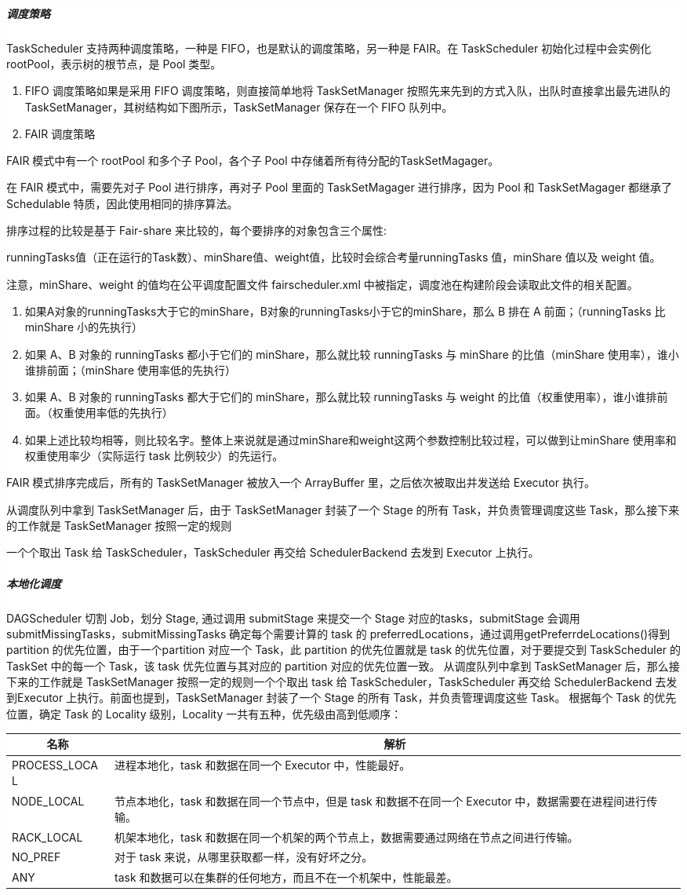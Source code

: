 

##### 调度策略

TaskScheduler 支持两种调度策略，一种是 FIFO，也是默认的调度策略，另一种是 FAIR。在 TaskScheduler 初始化过程中会实例化 rootPool，表示树的根节点，是 Pool 类型。

1) FIFO 调度策略如果是采用 FIFO 调度策略，则直接简单地将 TaskSetManager 按照先来先到的方式入队，出队时直接拿出最先进队的 TaskSetManager，其树结构如下图所示，TaskSetManager 保存在一个 FIFO 队列中。 



2. FAIR 调度策略 

   

FAIR 模式中有一个 rootPool 和多个子 Pool，各个子 Pool 中存储着所有待分配的TaskSetMagager。

在 FAIR 模式中，需要先对子 Pool 进行排序，再对子 Pool 里面的 TaskSetMagager 进行排序，因为 Pool 和 TaskSetMagager 都继承了 Schedulable 特质，因此使用相同的排序算法。 

排序过程的比较是基于 Fair-share 来比较的，每个要排序的对象包含三个属性: 

runningTasks值（正在运行的Task数）、minShare值、weight值，比较时会综合考量runningTasks 值，minShare 值以及 weight 值。 

注意，minShare、weight 的值均在公平调度配置文件 fairscheduler.xml 中被指定，调度池在构建阶段会读取此文件的相关配置。 

1) 如果A对象的runningTasks大于它的minShare，B对象的runningTasks小于它的minShare，那么 B 排在 A 前面；（runningTasks 比 minShare 小的先执行） 

2) 如果 A、B 对象的 runningTasks 都小于它们的 minShare，那么就比较 runningTasks 与 minShare 的比值（minShare 使用率），谁小谁排前面；（minShare 使用率低的先执行） 

3) 如果 A、B 对象的 runningTasks 都大于它们的 minShare，那么就比较 runningTasks 与 weight 的比值（权重使用率），谁小谁排前面。（权重使用率低的先执行） 

4) 如果上述比较均相等，则比较名字。整体上来说就是通过minShare和weight这两个参数控制比较过程，可以做到让minShare 使用率和权重使用率少（实际运行 task 比例较少）的先运行。 

FAIR 模式排序完成后，所有的 TaskSetManager 被放入一个 ArrayBuffer 里，之后依次被取出并发送给 Executor 执行。 

从调度队列中拿到 TaskSetManager 后，由于 TaskSetManager 封装了一个 Stage 的所有 Task，并负责管理调度这些 Task，那么接下来的工作就是 TaskSetManager 按照一定的规则

一个个取出 Task 给 TaskScheduler，TaskScheduler 再交给 SchedulerBackend 去发到 Executor 上执行。 



##### 本地化调度

DAGScheduler 切割 Job，划分 Stage, 通过调用 submitStage 来提交一个 Stage 对应的tasks，submitStage 会调用 submitMissingTasks，submitMissingTasks 确定每个需要计算的 task 的 preferredLocations，通过调用getPreferrdeLocations()得到 partition 的优先位置，由于一个partition 对应一个 Task，此 partition 的优先位置就是 task 的优先位置，对于要提交到 TaskScheduler 的 TaskSet 中的每一个 Task，该 task 优先位置与其对应的 partition 对应的优先位置一致。 从调度队列中拿到 TaskSetManager 后，那么接下来的工作就是 TaskSetManager 按照一定的规则一个个取出 task 给 TaskScheduler，TaskScheduler 再交给 SchedulerBackend 去发到Executor 上执行。前面也提到，TaskSetManager 封装了一个 Stage 的所有 Task，并负责管理调度这些 Task。 根据每个 Task 的优先位置，确定 Task 的 Locality 级别，Locality 一共有五种，优先级由高到低顺序： 

| 名称          | 解析                                                         |
| ------------- | ------------------------------------------------------------ |
| PROCESS_LOCAL | 进程本地化，task 和数据在同一个 Executor  中，性能最好。     |
| NODE_LOCAL    | 节点本地化，task 和数据在同一个节点中，但是 task 和数据不在同一个 Executor 中，数据需要在进程间进行传输。 |
| RACK_LOCAL    | 机架本地化，task 和数据在同一个机架的两个节点上，数据需要通过网络在节点之间进行传输。 |
| NO_PREF       | 对于 task 来说，从哪里获取都一样，没有好坏之分。             |
| ANY           | task 和数据可以在集群的任何地方，而且不在一个机架中，性能最差。 |
